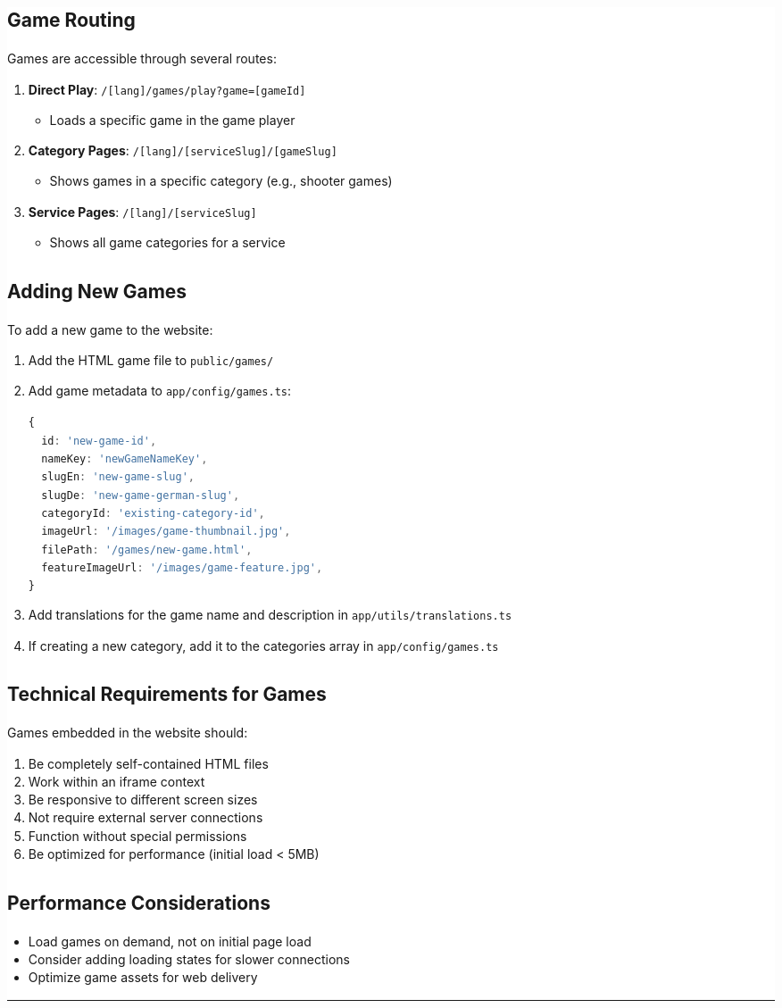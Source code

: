 ## Game Routing
Games are accessible through several routes:

1. **Direct Play**: `/[lang]/games/play?game=[gameId]` 
   - Loads a specific game in the game player

2. **Category Pages**: `/[lang]/[serviceSlug]/[gameSlug]`
   - Shows games in a specific category (e.g., shooter games)

3. **Service Pages**: `/[lang]/[serviceSlug]`
   - Shows all game categories for a service

## Adding New Games

To add a new game to the website:

1. Add the HTML game file to `public/games/`

2. Add game metadata to `app/config/games.ts`:
   ```typescript
   {
     id: 'new-game-id',
     nameKey: 'newGameNameKey',
     slugEn: 'new-game-slug',
     slugDe: 'new-game-german-slug',
     categoryId: 'existing-category-id',
     imageUrl: '/images/game-thumbnail.jpg',
     filePath: '/games/new-game.html',
     featureImageUrl: '/images/game-feature.jpg',
   }
   ```

3. Add translations for the game name and description in `app/utils/translations.ts`

4. If creating a new category, add it to the categories array in `app/config/games.ts`

## Technical Requirements for Games

Games embedded in the website should:

1. Be completely self-contained HTML files
2. Work within an iframe context
3. Be responsive to different screen sizes
4. Not require external server connections
5. Function without special permissions
6. Be optimized for performance (initial load < 5MB)

## Performance Considerations

- Load games on demand, not on initial page load
- Consider adding loading states for slower connections
- Optimize game assets for web delivery

---
